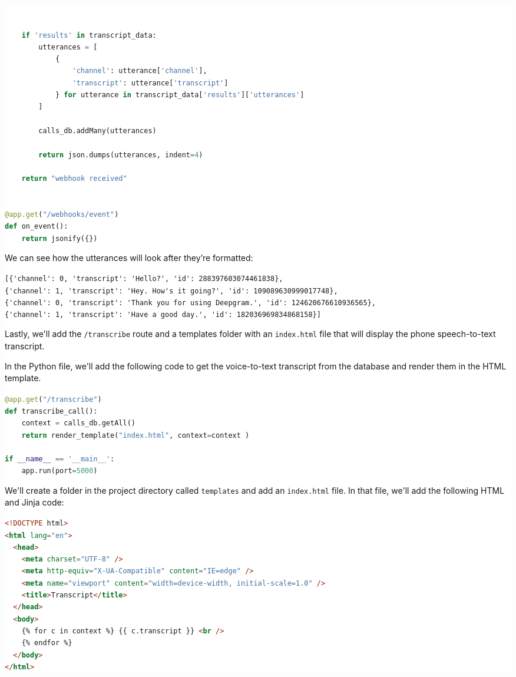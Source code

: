 ```python


    if 'results' in transcript_data:
        utterances = [
            {
                'channel': utterance['channel'],
                'transcript': utterance['transcript']
            } for utterance in transcript_data['results']['utterances']
        ]

        calls_db.addMany(utterances)

        return json.dumps(utterances, indent=4)

    return "webhook received"


@app.get("/webhooks/event")
def on_event():
    return jsonify({})
```

We can see how the utterances will look after they’re formatted:

    [{'channel': 0, 'transcript': 'Hello?', 'id': 288397603074461838},
    {'channel': 1, 'transcript': 'Hey. How's it going?', 'id': 109089630999017748},
    {'channel': 0, 'transcript': 'Thank you for using Deepgram.', 'id': 124620676610936565},
    {'channel': 1, 'transcript': 'Have a good day.', 'id': 182036969834868158}]

Lastly, we'll add the `/transcribe` route and a templates folder with an `index.html` file that will display the phone speech-to-text transcript.

In the Python file, we'll add the following code to get the voice-to-text transcript from the database and render them in the HTML template.

```python
@app.get("/transcribe")
def transcribe_call():
    context = calls_db.getAll()
    return render_template("index.html", context=context )

if __name__ == '__main__':
    app.run(port=5000)
```

We'll create a folder in the project directory called `templates` and add an `index.html` file. In that file, we'll add the following HTML and Jinja code:

```html
<!DOCTYPE html>
<html lang="en">
  <head>
    <meta charset="UTF-8" />
    <meta http-equiv="X-UA-Compatible" content="IE=edge" />
    <meta name="viewport" content="width=device-width, initial-scale=1.0" />
    <title>Transcript</title>
  </head>
  <body>
    {% for c in context %} {{ c.transcript }} <br />
    {% endfor %}
  </body>
</html>
```
